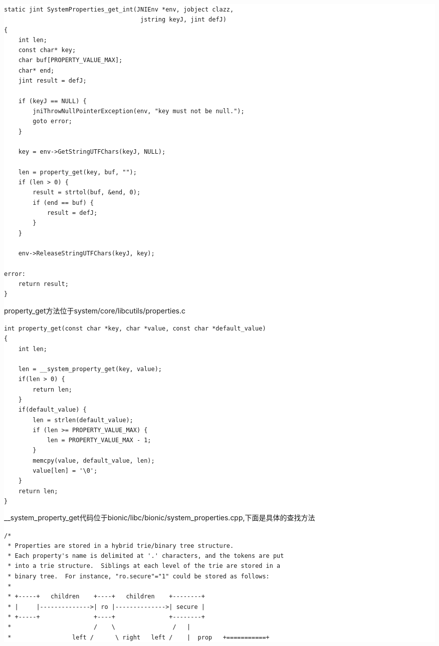 ```
static jint SystemProperties_get_int(JNIEnv *env, jobject clazz,
                                      jstring keyJ, jint defJ)
{
    int len;
    const char* key;
    char buf[PROPERTY_VALUE_MAX];
    char* end;
    jint result = defJ;

    if (keyJ == NULL) {
        jniThrowNullPointerException(env, "key must not be null.");
        goto error;
    }

    key = env->GetStringUTFChars(keyJ, NULL);

    len = property_get(key, buf, "");
    if (len > 0) {
        result = strtol(buf, &end, 0);
        if (end == buf) {
            result = defJ;
        }
    }

    env->ReleaseStringUTFChars(keyJ, key);

error:
    return result;
}
```
property_get方法位于system/core/libcutils/properties.c
```
int property_get(const char *key, char *value, const char *default_value)
{
    int len;

    len = __system_property_get(key, value);
    if(len > 0) {
        return len;
    }
    if(default_value) {
        len = strlen(default_value);
        if (len >= PROPERTY_VALUE_MAX) {
            len = PROPERTY_VALUE_MAX - 1;
        }
        memcpy(value, default_value, len);
        value[len] = '\0';
    }
    return len;
}
```
__system_property_get代码位于bionic/libc/bionic/system_properties.cpp,下面是具体的查找方法
```
/*
 * Properties are stored in a hybrid trie/binary tree structure.
 * Each property's name is delimited at '.' characters, and the tokens are put
 * into a trie structure.  Siblings at each level of the trie are stored in a
 * binary tree.  For instance, "ro.secure"="1" could be stored as follows:
 *
 * +-----+   children    +----+   children    +--------+
 * |     |-------------->| ro |-------------->| secure |
 * +-----+               +----+               +--------+
 *                       /    \                /   |
 *                 left /      \ right   left /    |  prop   +===========+
```